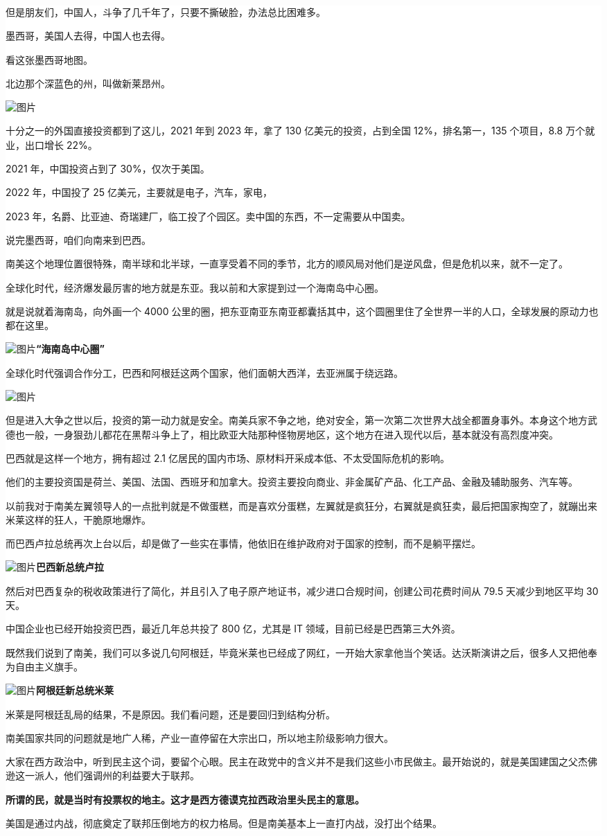 但是朋友们，中国人，斗争了几千年了，只要不撕破脸，办法总比困难多。

墨西哥，美国人去得，中国人也去得。

看这张墨西哥地图。

北边那个深蓝色的州，叫做新莱昂州。

![图片](https://mmbiz.qpic.cn/sz_mmbiz_jpg/cqRE4Tme34icgF1wnXUPY5LkQByLBlys10NRTv89jMdanjhQo2qicAlPAk8cOEfP0iays9AsuXkWEnp0MNENt2xcg/640?wx_fmt=jpeg&from=appmsg&wxfrom=5&wx_lazy=1&wx_co=1)

十分之一的外国直接投资都到了这儿，2021 年到 2023 年，拿了 130 亿美元的投资，占到全国 12%，排名第一，135 个项目，8.8 万个就业，出口增长 22%。

2021 年，中国投资占到了 30%，仅次于美国。

2022 年，中国投了 25 亿美元，主要就是电子，汽车，家电，

2023 年，名爵、比亚迪、奇瑞建厂，临工投了个园区。卖中国的东西，不一定需要从中国卖。

说完墨西哥，咱们向南来到巴西。

南美这个地理位置很特殊，南半球和北半球，一直享受着不同的季节，北方的顺风局对他们是逆风盘，但是危机以来，就不一定了。

全球化时代，经济爆发最厉害的地方就是东亚。我以前和大家提到过一个海南岛中心圈。

就是说就着海南岛，向外画一个 4000 公里的圈，把东亚南亚东南亚都囊括其中，这个圆圈里住了全世界一半的人口，全球发展的原动力也都在这里。

![图片](https://mmbiz.qpic.cn/sz_mmbiz_jpg/cqRE4Tme34icgF1wnXUPY5LkQByLBlys1hN3MQK6DicK2jsibaxRRArCS1tWWoBVHFkicYcoE0icibXMCOibuUR8pNYiaA/640?wx_fmt=jpeg&from=appmsg&wxfrom=5&wx_lazy=1&wx_co=1)**“海南岛中心圈”**

全球化时代强调合作分工，巴西和阿根廷这两个国家，他们面朝大西洋，去亚洲属于绕远路。

![图片](https://mmbiz.qpic.cn/sz_mmbiz_jpg/cqRE4Tme34icgF1wnXUPY5LkQByLBlys1tsj3d8NBFh1fXTRlF6D4b4PHS5vl8giacbqknC4RKra7iczZlRJw0s5g/640?wx_fmt=jpeg&from=appmsg&wxfrom=5&wx_lazy=1&wx_co=1)

但是进入大争之世以后，投资的第一动力就是安全。南美兵家不争之地，绝对安全，第一次第二次世界大战全都置身事外。本身这个地方武德也一般，一身狠劲儿都花在黑帮斗争上了，相比欧亚大陆那种怪物房地区，这个地方在进入现代以后，基本就没有高烈度冲突。

巴西就是这样一个地方，拥有超过 2.1 亿居民的国内市场、原材料开采成本低、不太受国际危机的影响。

他们的主要投资国是荷兰、美国、法国、西班牙和加拿大。投资主要投向商业、非金属矿产品、化工产品、金融及辅助服务、汽车等。

以前我对于南美左翼领导人的一点批判就是不做蛋糕，而是喜欢分蛋糕，左翼就是疯狂分，右翼就是疯狂卖，最后把国家掏空了，就蹦出来米莱这样的狂人，干脆原地爆炸。

而巴西卢拉总统再次上台以后，却是做了一些实在事情，他依旧在维护政府对于国家的控制，而不是躺平摆烂。

![图片](https://mmbiz.qpic.cn/sz_mmbiz_png/cqRE4Tme34ibVao2FogHvr6juZt6EpB2NuGvyP9rwaTKJA4HXcX1sBhCiaib6rck3Shv9xHNBHVzVKIcIYibbnXaEQ/640?wx_fmt=png&from=appmsg&wxfrom=5&wx_lazy=1&wx_co=1)**巴西新总统卢拉**

然后对巴西复杂的税收政策进行了简化，并且引入了电子原产地证书，减少进口合规时间，创建公司花费时间从 79.5 天减少到地区平均 30 天。

中国企业也已经开始投资巴西，最近几年总共投了 800 亿，尤其是 IT 领域，目前已经是巴西第三大外资。

既然我们说到了南美，我们可以多说几句阿根廷，毕竟米莱也已经成了网红，一开始大家拿他当个笑话。达沃斯演讲之后，很多人又把他奉为自由主义旗手。

![图片](https://mmbiz.qpic.cn/sz_mmbiz_jpg/cqRE4Tme34ibVao2FogHvr6juZt6EpB2NoeVsUGzzcDto2Q4BbxCpyGC8YrRz0eezAsdwPjGWvXfNqBPiaHib2Gnw/640?wx_fmt=jpeg&from=appmsg&wxfrom=5&wx_lazy=1&wx_co=1)**阿根廷新总统米莱**

米莱是阿根廷乱局的结果，不是原因。我们看问题，还是要回归到结构分析。

南美国家共同的问题就是地广人稀，产业一直停留在大宗出口，所以地主阶级影响力很大。

大家在西方政治中，听到民主这个词，要留个心眼。民主在政党中的含义并不是我们这些小市民做主。最开始说的，就是美国建国之父杰佛逊这一派人，他们强调州的利益要大于联邦。

**所谓的民，就是当时有投票权的地主。这才是西方德谟克拉西政治里头民主的意思。**

美国是通过内战，彻底奠定了联邦压倒地方的权力格局。但是南美基本上一直打内战，没打出个结果。
